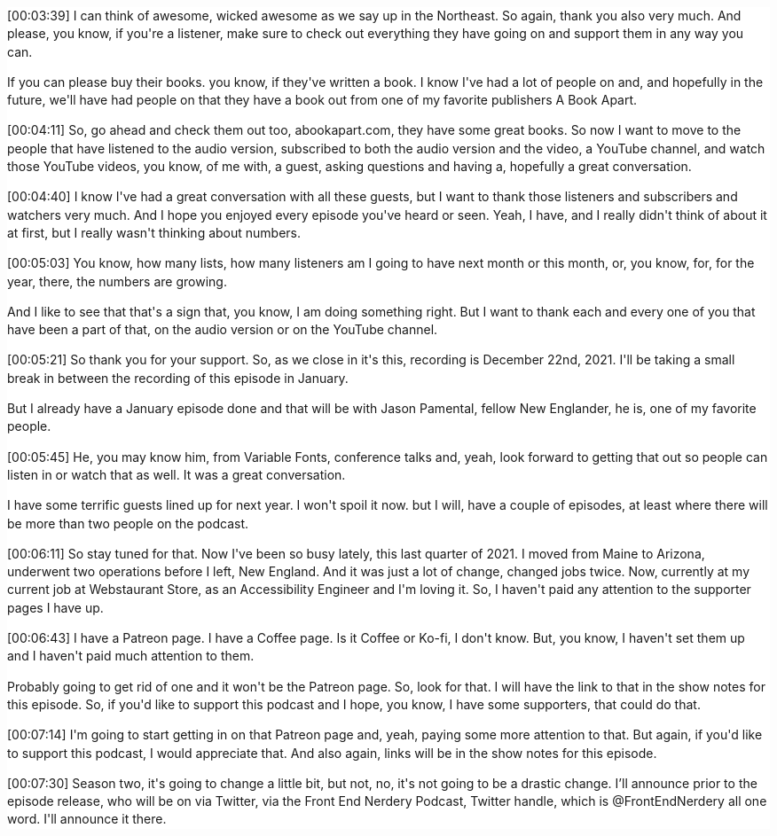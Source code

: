 [00:03:39] I can think of awesome, wicked awesome as we say up in the Northeast. So again, thank you also very much. And please, you know, if you're a listener, make sure to check out everything they have going on and support them in any way you can.

If you can please buy their books. you know, if they've written a book. I know I've had a lot of people on and, and hopefully in the future, we'll have had people on that they have a book out from one of my favorite publishers A Book Apart.

[00:04:11] So, go ahead and check them out too, abookapart.com, they have some great books. So now I want to move to the people that have listened to the audio version, subscribed to both the audio version and the video, a YouTube channel, and watch those YouTube videos, you know, of me with, a guest, asking questions and having a, hopefully a great conversation.

[00:04:40] I know I've had a great conversation with all these guests, but I want to thank those listeners and subscribers and watchers very much. And I hope you enjoyed every episode you've heard or seen. Yeah, I have, and I really didn't think of about it at first, but I really wasn't thinking about numbers.

[00:05:03] You know, how many lists, how many listeners am I going to have next month or this month, or, you know, for, for the year, there, the numbers are growing.

And I like to see that that's a sign that, you know, I am doing something right. But I want to thank each and every one of you that have been a part of that, on the audio version or on the YouTube channel.

[00:05:21] So thank you for your support. So, as we close in it's this, recording is December 22nd, 2021. I'll be taking a small break in between the recording of this episode in January.

But I already have a January episode done and that will be with Jason Pamental, fellow New Englander, he is, one of my favorite people.

[00:05:45] He, you may know him, from Variable Fonts, conference talks and, yeah, look forward to getting that out so people can listen in or watch that as well. It was a great conversation.

I have some terrific guests lined up for next year. I won't spoil it now. but I will, have a couple of episodes, at least where there will be more than two people on the podcast.

[00:06:11] So stay tuned for that. Now I've been so busy lately, this last quarter of 2021. I moved from Maine to Arizona, underwent two operations before I left, New England. And it was just a lot of change, changed jobs twice.
Now, currently at my current job at Webstaurant Store, as an Accessibility Engineer and I'm loving it. So, I haven't paid any attention to the supporter pages I have up.

[00:06:43] I have a Patreon page. I have a Coffee page. Is it Coffee or Ko-fi, I don't know. But, you know, I haven't set them up and I haven't paid much attention to them.

Probably going to get rid of one and it won't be the Patreon page. So, look for that. I will have the link to that in the show notes for this episode. So, if you'd like to support this podcast and I hope, you know, I have some supporters, that could do that.

[00:07:14] I'm going to start getting in on that Patreon page and, yeah, paying some more attention to that. But again, if you'd like to support this podcast, I would appreciate that. And also again, links will be in the show notes for this episode.

[00:07:30] Season two, it's going to change a little bit, but not, no, it's not going to be a drastic change.
I’ll announce prior to the episode release, who will be on via Twitter, via the Front End Nerdery Podcast, Twitter handle, which is @FrontEndNerdery all one word. I'll announce it there.
